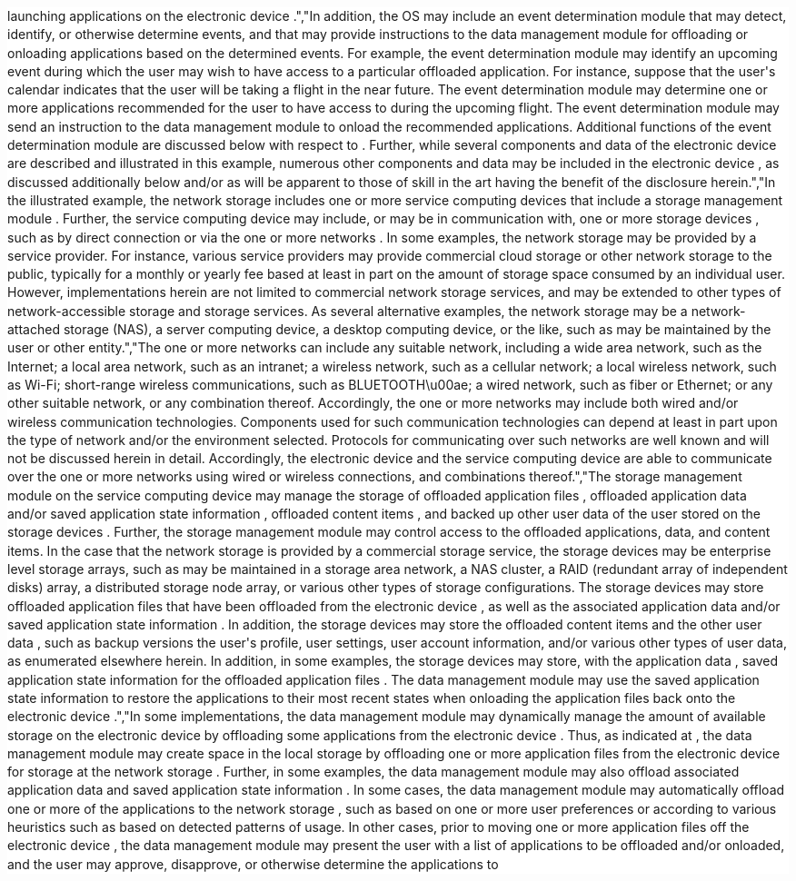 launching applications on the electronic device .","In addition, the OS  may include an event determination module  that may detect, identify, or otherwise determine events, and that may provide instructions to the data management module  for offloading or onloading applications based on the determined events. For example, the event determination module  may identify an upcoming event during which the user  may wish to have access to a particular offloaded application. For instance, suppose that the user's calendar indicates that the user will be taking a flight in the near future. The event determination module  may determine one or more applications recommended for the user  to have access to during the upcoming flight. The event determination module  may send an instruction to the data management module  to onload the recommended applications. Additional functions of the event determination module  are discussed below with respect to . Further, while several components and data of the electronic device  are described and illustrated in this example, numerous other components and data may be included in the electronic device , as discussed additionally below and\/or as will be apparent to those of skill in the art having the benefit of the disclosure herein.","In the illustrated example, the network storage  includes one or more service computing devices  that include a storage management module . Further, the service computing device  may include, or may be in communication with, one or more storage devices , such as by direct connection or via the one or more networks . In some examples, the network storage  may be provided by a service provider. For instance, various service providers may provide commercial cloud storage or other network storage to the public, typically for a monthly or yearly fee based at least in part on the amount of storage space consumed by an individual user. However, implementations herein are not limited to commercial network storage services, and may be extended to other types of network-accessible storage and storage services. As several alternative examples, the network storage  may be a network-attached storage (NAS), a server computing device, a desktop computing device, or the like, such as may be maintained by the user  or other entity.","The one or more networks  can include any suitable network, including a wide area network, such as the Internet; a local area network, such as an intranet; a wireless network, such as a cellular network; a local wireless network, such as Wi-Fi; short-range wireless communications, such as BLUETOOTH\u00ae; a wired network, such as fiber or Ethernet; or any other suitable network, or any combination thereof. Accordingly, the one or more networks  may include both wired and\/or wireless communication technologies. Components used for such communication technologies can depend at least in part upon the type of network and\/or the environment selected. Protocols for communicating over such networks are well known and will not be discussed herein in detail. Accordingly, the electronic device  and the service computing device  are able to communicate over the one or more networks  using wired or wireless connections, and combinations thereof.","The storage management module  on the service computing device  may manage the storage of offloaded application files , offloaded application data and\/or saved application state information , offloaded content items , and backed up other user data  of the user  stored on the storage devices . Further, the storage management module  may control access to the offloaded applications, data, and content items. In the case that the network storage  is provided by a commercial storage service, the storage devices  may be enterprise level storage arrays, such as may be maintained in a storage area network, a NAS cluster, a RAID (redundant array of independent disks) array, a distributed storage node array, or various other types of storage configurations. The storage devices  may store offloaded application files  that have been offloaded from the electronic device , as well as the associated application data and\/or saved application state information . In addition, the storage devices  may store the offloaded content items  and the other user data , such as backup versions the user's profile, user settings, user account information, and\/or various other types of user data, as enumerated elsewhere herein. In addition, in some examples, the storage devices  may store, with the application data , saved application state information for the offloaded application files . The data management module  may use the saved application state information to restore the applications to their most recent states when onloading the application files  back onto the electronic device .","In some implementations, the data management module  may dynamically manage the amount of available storage on the electronic device  by offloading some applications  from the electronic device . Thus, as indicated at , the data management module  may create space in the local storage by offloading one or more application files  from the electronic device  for storage at the network storage . Further, in some examples, the data management module  may also offload associated application data  and saved application state information . In some cases, the data management module  may automatically offload one or more of the applications  to the network storage , such as based on one or more user preferences or according to various heuristics such as based on detected patterns of usage. In other cases, prior to moving one or more application files  off the electronic device , the data management module  may present the user  with a list of applications to be offloaded and\/or onloaded, and the user  may approve, disapprove, or otherwise determine the applications to